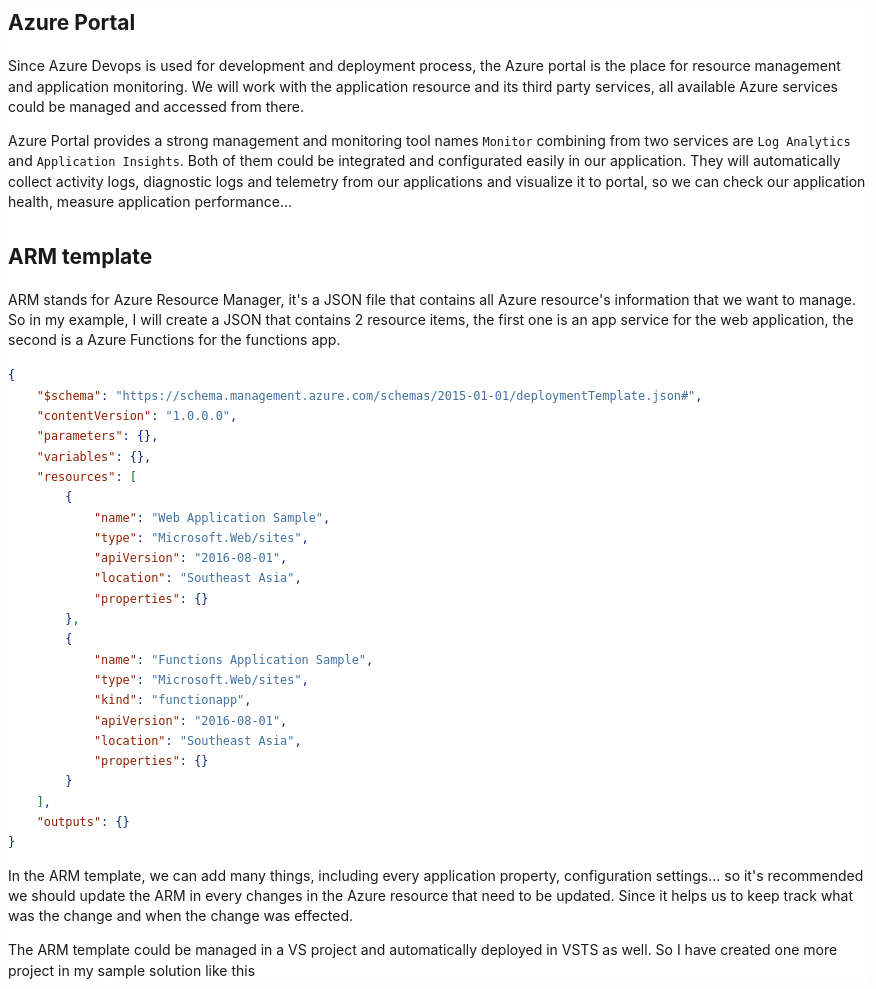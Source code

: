 ## Azure Portal

Since Azure Devops is used for development and deployment process, the Azure portal is the place for resource management and application monitoring. We will work with the application resource and its third party services, all available Azure services could be managed and accessed from there. 

Azure Portal provides a strong management and monitoring tool names `Monitor` combining from two services are `Log Analytics` and `Application Insights`. Both of them could be integrated and configurated easily in our application. They will automatically collect activity logs, diagnostic logs and telemetry from our applications and visualize it to portal, so we can check our application health, measure application performance...

## ARM template

ARM stands for Azure Resource Manager, it's a JSON file that contains all Azure resource's information that we want to manage. So in my example, I will create a JSON that contains 2 resource items, the first one is an app service for the web application, the second is a Azure Functions for the functions app.

```json
{
    "$schema": "https://schema.management.azure.com/schemas/2015-01-01/deploymentTemplate.json#",
    "contentVersion": "1.0.0.0",
    "parameters": {},
    "variables": {},
    "resources": [
        {
            "name": "Web Application Sample",
            "type": "Microsoft.Web/sites",
            "apiVersion": "2016-08-01",
            "location": "Southeast Asia",
            "properties": {}
        },
        {
            "name": "Functions Application Sample",
            "type": "Microsoft.Web/sites",
            "kind": "functionapp",
            "apiVersion": "2016-08-01",
            "location": "Southeast Asia",
            "properties": {}
        }
    ],
    "outputs": {}
}
```

In the ARM template, we can add many things, including every application property, configuration settings... so it's recommended we should update the ARM in every changes in the Azure resource that need to be updated. Since it helps us to keep track what was the change and when the change was effected. 

The ARM template could be managed in a VS project and automatically deployed in VSTS as well. So I have created one more project in my sample solution like this 
